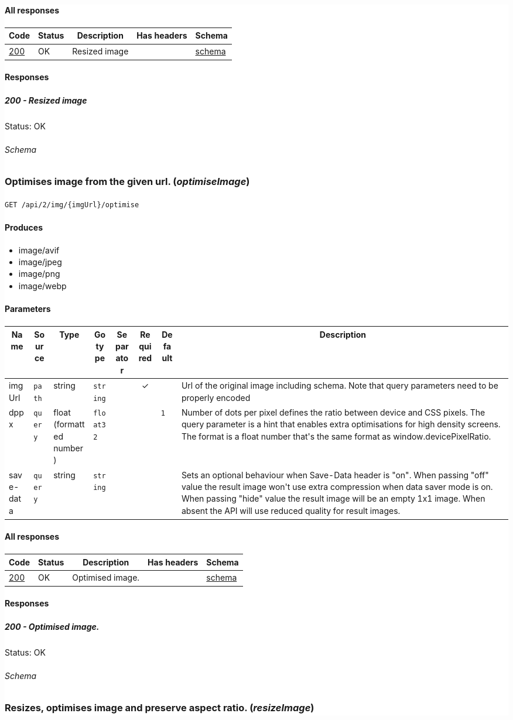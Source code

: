 #### All responses
| Code | Status | Description | Has headers | Schema |
|------|--------|-------------|:-----------:|--------|
| [200](#fit-image-200) | OK | Resized image |  | [schema](#fit-image-200-schema) |

#### Responses


##### <span id="fit-image-200"></span> 200 - Resized image
Status: OK

###### <span id="fit-image-200-schema"></span> Schema

### <span id="optimise-image"></span> Optimises image from the given url. (*optimiseImage*)

```
GET /api/2/img/{imgUrl}/optimise
```

#### Produces
  * image/avif
  * image/jpeg
  * image/png
  * image/webp

#### Parameters

| Name | Source | Type | Go type | Separator | Required | Default | Description |
|------|--------|------|---------|-----------| :------: |---------|-------------|
| imgUrl | `path` | string | `string` |  | ✓ |  | Url of the original image including schema. Note that query parameters need to be properly encoded |
| dppx | `query` | float (formatted number) | `float32` |  |  | `1` | Number of dots per pixel defines the ratio between device and CSS pixels. The query parameter is a hint that enables extra optimisations for high density screens. The format is a float number that's the same format as window.devicePixelRatio. |
| save-data | `query` | string | `string` |  |  |  | Sets an optional behaviour when Save-Data header is "on". When passing "off" value the result image won't use extra compression when data saver mode is on. When passing "hide" value the result image will be an empty 1x1 image. When absent the API will use reduced quality for result images. |

#### All responses
| Code | Status | Description | Has headers | Schema |
|------|--------|-------------|:-----------:|--------|
| [200](#optimise-image-200) | OK | Optimised image. |  | [schema](#optimise-image-200-schema) |

#### Responses


##### <span id="optimise-image-200"></span> 200 - Optimised image.
Status: OK

###### <span id="optimise-image-200-schema"></span> Schema

### <span id="resize-image"></span> Resizes, optimises image and preserve aspect ratio. (*resizeImage*)
